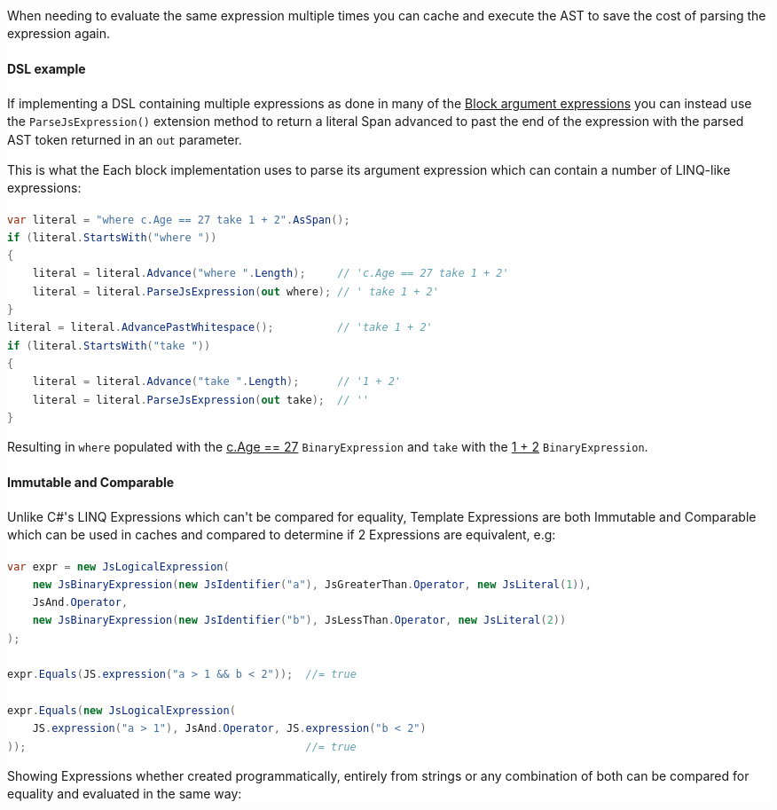 When needing to evaluate the same expression multiple times you can cache and execute the AST to save the cost of parsing the expression again.

#### DSL example

If implementing a DSL containing multiple expressions as done in many of the [Block argument expressions](http://templates.servicestack.net/docs/blocks) 
you can instead use the `ParseJsExpression()` extension method to return a literal Span advanced to past the end of the expression with the parsed 
AST token returned in an `out` parameter.

This is what the Each block implementation uses to parse its argument expression which can contain a number of LINQ-like expressions:

```csharp
var literal = "where c.Age == 27 take 1 + 2".AsSpan();
if (literal.StartsWith("where "))
{
    literal = literal.Advance("where ".Length);     // 'c.Age == 27 take 1 + 2'
    literal = literal.ParseJsExpression(out where); // ' take 1 + 2'
}
literal = literal.AdvancePastWhitespace();          // 'take 1 + 2'
if (literal.StartsWith("take "))
{
    literal = literal.Advance("take ".Length);      // '1 + 2'
    literal = literal.ParseJsExpression(out take);  // ''
}
```

Resulting in `where` populated with the [c.Age == 27](http://templates.servicestack.net/docs/expression-viewer#expression=c.Age%20%3D%3D%2027&c=%7B%20Age%3A27%20%7D) `BinaryExpression` and `take` with the [1 + 2](http://templates.servicestack.net/docs/expression-viewer#expression=1%20%2B%202)
`BinaryExpression`.

#### Immutable and Comparable

Unlike C#'s LINQ Expressions which can't be compared for equality, Template Expressions are both Immutable and Comparable which can be used 
in caches and compared to determine if 2 Expressions are equivalent, e.g:

```csharp
var expr = new JsLogicalExpression(
    new JsBinaryExpression(new JsIdentifier("a"), JsGreaterThan.Operator, new JsLiteral(1)),
    JsAnd.Operator,
    new JsBinaryExpression(new JsIdentifier("b"), JsLessThan.Operator, new JsLiteral(2))
);

expr.Equals(JS.expression("a > 1 && b < 2"));  //= true

expr.Equals(new JsLogicalExpression(
    JS.expression("a > 1"), JsAnd.Operator, JS.expression("b < 2")
));                                            //= true
```

Showing Expressions whether created programmatically, entirely from strings or any combination of both can be compared for equality and 
evaluated in the same way:
